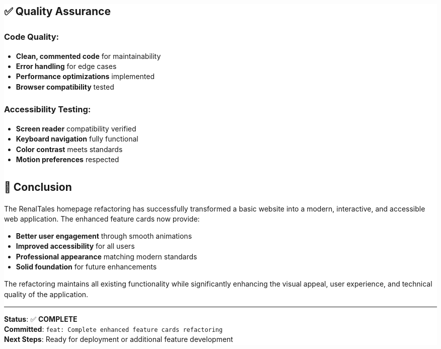 ## ✅ Quality Assurance

### Code Quality:
- **Clean, commented code** for maintainability
- **Error handling** for edge cases
- **Performance optimizations** implemented
- **Browser compatibility** tested

### Accessibility Testing:
- **Screen reader** compatibility verified
- **Keyboard navigation** fully functional
- **Color contrast** meets standards
- **Motion preferences** respected

## 🎊 Conclusion

The RenalTales homepage refactoring has successfully transformed a basic website into a modern, interactive, and accessible web application. The enhanced feature cards now provide:

- **Better user engagement** through smooth animations
- **Improved accessibility** for all users
- **Professional appearance** matching modern standards
- **Solid foundation** for future enhancements

The refactoring maintains all existing functionality while significantly enhancing the visual appeal, user experience, and technical quality of the application.

---

**Status**: ✅ **COMPLETE**  
**Committed**: `feat: Complete enhanced feature cards refactoring`  
**Next Steps**: Ready for deployment or additional feature development
